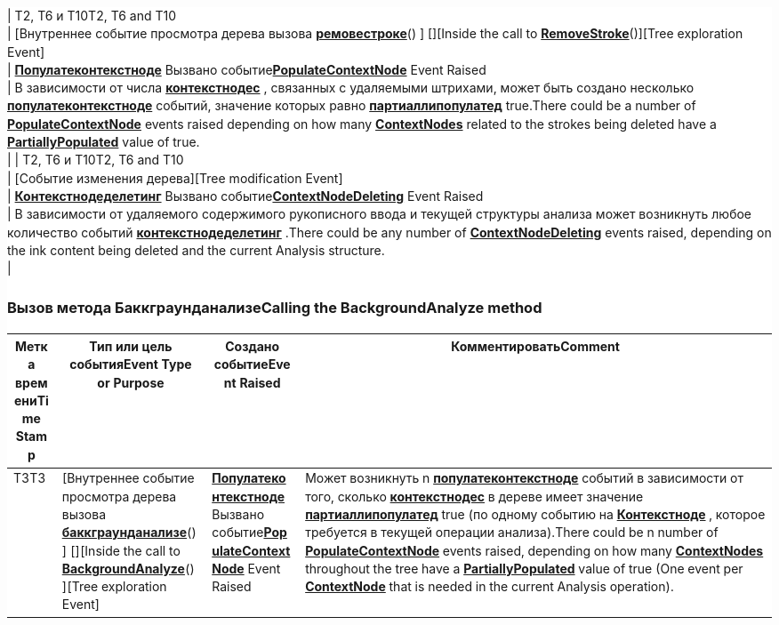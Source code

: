 | <span data-ttu-id="3e743-152">T2, T6 и T10</span><span class="sxs-lookup"><span data-stu-id="3e743-152">T2, T6 and T10</span></span><br/> | <span data-ttu-id="3e743-153">\[Внутреннее событие просмотра дерева вызова [**ремовестроке**](iinkanalyzer-removestroke.md)() \] \[\]</span><span class="sxs-lookup"><span data-stu-id="3e743-153">\[Inside the call to [**RemoveStroke**](iinkanalyzer-removestroke.md)()\]\[Tree exploration Event\]</span></span><br/> | <span data-ttu-id="3e743-154">[**Популатеконтекстноде**](-ianalysisproxyevents-populatecontextnode.md) Вызвано событие</span><span class="sxs-lookup"><span data-stu-id="3e743-154">[**PopulateContextNode**](-ianalysisproxyevents-populatecontextnode.md) Event Raised</span></span><br/> | <span data-ttu-id="3e743-155">В зависимости от числа [**контекстнодес**](icontextnodes.md) , связанных с удаляемыми штрихами, может быть создано несколько [**популатеконтекстноде**](-ianalysisproxyevents-populatecontextnode.md) событий, значение которых равно [**партиаллипопулатед**](icontextnode-setpartiallypopulated.md) true.</span><span class="sxs-lookup"><span data-stu-id="3e743-155">There could be a number of [**PopulateContextNode**](-ianalysisproxyevents-populatecontextnode.md) events raised depending on how many [**ContextNodes**](icontextnodes.md) related to the strokes being deleted have a [**PartiallyPopulated**](icontextnode-setpartiallypopulated.md) value of true.</span></span><br/> |
| <span data-ttu-id="3e743-156">T2, T6 и T10</span><span class="sxs-lookup"><span data-stu-id="3e743-156">T2, T6 and T10</span></span><br/> | <span data-ttu-id="3e743-157">\[Событие изменения дерева\]</span><span class="sxs-lookup"><span data-stu-id="3e743-157">\[Tree modification Event\]</span></span><br/>                                                                          | <span data-ttu-id="3e743-158">[**Контекстнодеделетинг**](-ianalysisproxyevents-contextnodedeleting.md) Вызвано событие</span><span class="sxs-lookup"><span data-stu-id="3e743-158">[**ContextNodeDeleting**](-ianalysisproxyevents-contextnodedeleting.md) Event Raised</span></span><br/> | <span data-ttu-id="3e743-159">В зависимости от удаляемого содержимого рукописного ввода и текущей структуры анализа может возникнуть любое количество событий [**контекстнодеделетинг**](-ianalysisproxyevents-contextnodedeleting.md) .</span><span class="sxs-lookup"><span data-stu-id="3e743-159">There could be any number of [**ContextNodeDeleting**](-ianalysisproxyevents-contextnodedeleting.md) events raised, depending on the ink content being deleted and the current Analysis structure.</span></span><br/>                                                                                                       |



 

### <a name="calling-the-backgroundanalyze-method"></a><span data-ttu-id="3e743-160">Вызов метода Баккграунданализе</span><span class="sxs-lookup"><span data-stu-id="3e743-160">Calling the BackgroundAnalyze method</span></span>



| <span data-ttu-id="3e743-161">Метка времени</span><span class="sxs-lookup"><span data-stu-id="3e743-161">Time Stamp</span></span> | <span data-ttu-id="3e743-162">Тип или цель события</span><span class="sxs-lookup"><span data-stu-id="3e743-162">Event Type or Purpose</span></span> | <span data-ttu-id="3e743-163">Создано событие</span><span class="sxs-lookup"><span data-stu-id="3e743-163">Event Raised</span></span> | <span data-ttu-id="3e743-164">Комментировать</span><span class="sxs-lookup"><span data-stu-id="3e743-164">Comment</span></span>                          |
|-----------------------|---------------------------------------------------------------------------------------------------------------------------|--------------------------------------------------------------------------------------------------|---------------------------------------------------------------------------------------------------------------------------------------------------------------------------------------------------------------------------------------------------------------------------------------------------------------------------------------------------------------------------------------------------------------------|
| <span data-ttu-id="3e743-165">T3</span><span class="sxs-lookup"><span data-stu-id="3e743-165">T3</span></span><br/>         | <span data-ttu-id="3e743-166">\[Внутреннее событие просмотра дерева вызова [**баккграунданализе**](iinkanalyzer-backgroundanalyze.md)() \] \[\]</span><span class="sxs-lookup"><span data-stu-id="3e743-166">\[Inside the call to [**BackgroundAnalyze**](iinkanalyzer-backgroundanalyze.md)()\]\[Tree exploration Event\]</span></span><br/> | <span data-ttu-id="3e743-167">[**Популатеконтекстноде**](-ianalysisproxyevents-populatecontextnode.md) Вызвано событие</span><span class="sxs-lookup"><span data-stu-id="3e743-167">[**PopulateContextNode**](-ianalysisproxyevents-populatecontextnode.md) Event Raised</span></span><br/> | <span data-ttu-id="3e743-168">Может возникнуть n [**популатеконтекстноде**](-ianalysisproxyevents-populatecontextnode.md) событий в зависимости от того, сколько [**контекстнодес**](icontextnodes.md) в дереве имеет значение [**партиаллипопулатед**](icontextnode-createpartiallypopulatedsubnode.md) true (по одному событию на [**Контекстноде**](icontextnode.md) , которое требуется в текущей операции анализа).</span><span class="sxs-lookup"><span data-stu-id="3e743-168">There could be n number of [**PopulateContextNode**](-ianalysisproxyevents-populatecontextnode.md) events raised, depending on how many [**ContextNodes**](icontextnodes.md) throughout the tree have a [**PartiallyPopulated**](icontextnode-createpartiallypopulatedsubnode.md) value of true (One event per [**ContextNode**](icontextnode.md) that is needed in the current Analysis operation).</span></span><br/> |



 

